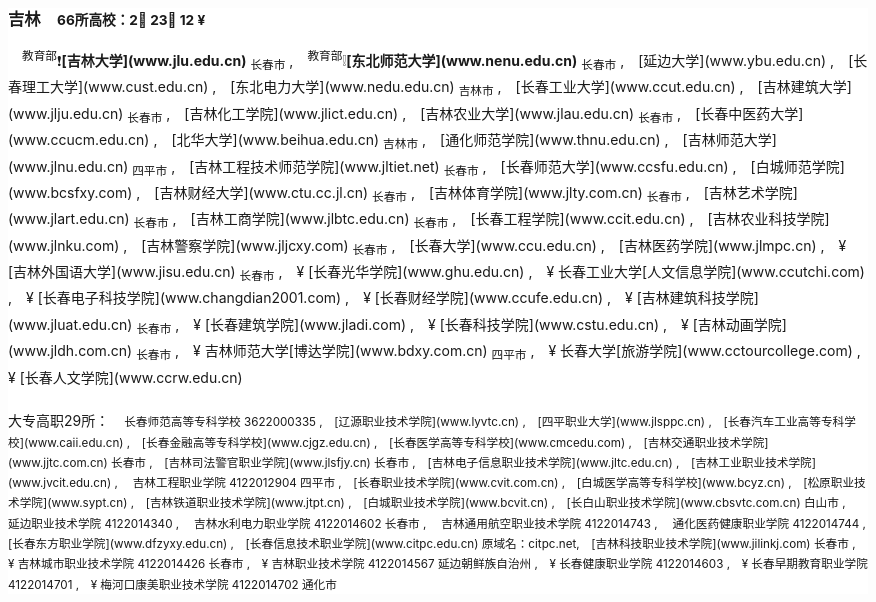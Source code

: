 <h3 id='22'>吉林　<small>66所高校：2🥇 23🥈 12 ¥</small>	</h3>　<sup>教育部</sup>❗<b>[吉林大学](www.jlu.edu.cn)</b> <sub>长春市</sub> <sup></sup>,　<sup>教育部</sup>❕<b>[东北师范大学](www.nenu.edu.cn)</b> <sub>长春市</sub> <sup></sup>,　[延边大学](www.ybu.edu.cn) <sub></sub> <small></small> <sup></sup>,　[长春理工大学](www.cust.edu.cn) <sub></sub> <small></small> <sup></sup>,　[东北电力大学](www.nedu.edu.cn) <sub>吉林市</sub> <small></small> <sup></sup>,　[长春工业大学](www.ccut.edu.cn) <sub></sub> <small></small> <sup></sup>,　[吉林建筑大学](www.jlju.edu.cn) <sub>长春市</sub> <small></small> <sup></sup>,　[吉林化工学院](www.jlict.edu.cn) <sub></sub> <small></small> <sup></sup>,　[吉林农业大学](www.jlau.edu.cn) <sub>长春市</sub> <small></small> <sup></sup>,　[长春中医药大学](www.ccucm.edu.cn) <sub></sub> <small></small> <sup></sup>,　[北华大学](www.beihua.edu.cn) <sub>吉林市</sub> <small></small> <sup></sup>,　[通化师范学院](www.thnu.edu.cn) <sub></sub> <small></small> <sup></sup>,　[吉林师范大学](www.jlnu.edu.cn) <sub>四平市</sub> <small></small> <sup></sup>,　[吉林工程技术师范学院](www.jltiet.net) <sub>长春市</sub> <small></small> <sup></sup>,　[长春师范大学](www.ccsfu.edu.cn) <sub></sub> <small></small> <sup></sup>,　[白城师范学院](www.bcsfxy.com) <sub></sub> <small></small> <sup></sup>,　[吉林财经大学](www.ctu.cc.jl.cn) <sub>长春市</sub> <small></small> <sup></sup>,　[吉林体育学院](www.jlty.com.cn) <sub>长春市</sub> <small></small> <sup></sup>,　[吉林艺术学院](www.jlart.edu.cn) <sub>长春市</sub> <small></small> <sup></sup>,　[吉林工商学院](www.jlbtc.edu.cn) <sub>长春市</sub> <small></small> <sup></sup>,　[长春工程学院](www.ccit.edu.cn) <sub></sub> <small></small> <sup></sup>,　[吉林农业科技学院](www.jlnku.com) <sub></sub> <small></small> <sup></sup>,　[吉林警察学院](www.jljcxy.com) <sub>长春市</sub> <small></small> <sup></sup>,　[长春大学](www.ccu.edu.cn) <sub></sub> <small></small> <sup></sup>,　[吉林医药学院](www.jlmpc.cn) <sub></sub> <small></small> <sup></sup>,　¥ [吉林外国语大学](www.jisu.edu.cn) <sub>长春市</sub> <sup></sup>,　¥ [长春光华学院](www.ghu.edu.cn) <sub></sub> <sup></sup>,　¥ 长春工业大学[人文信息学院](www.ccutchi.com) <sub></sub> <sup></sup>,　¥ [长春电子科技学院](www.changdian2001.com) <sub></sub> <sup></sup>,　¥ [长春财经学院](www.ccufe.edu.cn) <sub></sub> <sup></sup>,　¥ [吉林建筑科技学院](www.jluat.edu.cn) <sub>长春市</sub> <sup></sup>,　¥ [长春建筑学院](www.jladi.com) <sub></sub> <sup></sup>,　¥ [长春科技学院](www.cstu.edu.cn) <sub></sub> <sup></sup>,　¥ [吉林动画学院](www.jldh.com.cn) <sub>长春市</sub> <sup></sup>,　¥ 吉林师范大学[博达学院](www.bdxy.com.cn) <sub>四平市</sub> <sup></sup>,　¥ 长春大学[旅游学院](www.cctourcollege.com) <sub></sub> <sup></sup>,　¥ [长春人文学院](www.ccrw.edu.cn) <sub></sub> <sup></sup>	<br><br>	大专高职29所：<small>　 长春师范高等专科学校 3622000335  ,　[辽源职业技术学院](www.lyvtc.cn)  ,　[四平职业大学](www.jlsppc.cn)  ,　[长春汽车工业高等专科学校](www.caii.edu.cn)  ,　[长春金融高等专科学校](www.cjgz.edu.cn)  ,　[长春医学高等专科学校](www.cmcedu.com)  ,　[吉林交通职业技术学院](www.jjtc.com.cn) 长春市 ,　[吉林司法警官职业学院](www.jlsfjy.cn) 长春市 ,　[吉林电子信息职业技术学院](www.jltc.edu.cn)  ,　[吉林工业职业技术学院](www.jvcit.edu.cn)  ,　 吉林工程职业学院 4122012904 四平市 ,　[长春职业技术学院](www.cvit.com.cn)  ,　[白城医学高等专科学校](www.bcyz.cn)  ,　[松原职业技术学院](www.sypt.cn)  ,　[吉林铁道职业技术学院](www.jtpt.cn)  ,　[白城职业技术学院](www.bcvit.cn)  ,　[长白山职业技术学院](www.cbsvtc.com.cn) 白山市 ,　 延边职业技术学院 4122014340  ,　 吉林水利电力职业学院 4122014602 长春市 ,　 吉林通用航空职业技术学院 4122014743  ,　 通化医药健康职业学院 4122014744  ,　[长春东方职业学院](www.dfzyxy.edu.cn)  ,　[长春信息技术职业学院](www.citpc.edu.cn)  原域名：citpc.net,　[吉林科技职业技术学院](www.jilinkj.com) 长春市 ,　¥ 吉林城市职业技术学院 4122014426 长春市 ,　¥ 吉林职业技术学院 4122014567 延边朝鲜族自治州 ,　¥ 长春健康职业学院 4122014603  ,　¥ 长春早期教育职业学院 4122014701  ,　¥ 梅河口康美职业技术学院 4122014702 通化市 </small>  
